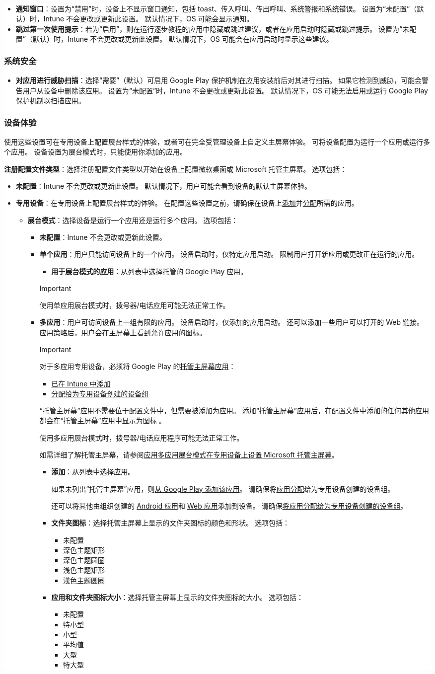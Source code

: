 - **通知窗口**：设置为“禁用”时，设备上不显示窗口通知，包括 toast、传入呼叫、传出呼叫、系统警报和系统错误。 设置为“未配置”（默认）时，Intune 不会更改或更新此设置。 默认情况下，OS 可能会显示通知。
- **跳过第一次使用提示**：若为“启用”，则在运行逐步教程的应用中隐藏或跳过建议，或者在应用启动时隐藏或跳过提示。 设置为“未配置”（默认）时，Intune 不会更改或更新此设置。 默认情况下，OS 可能会在应用启动时显示这些建议。

### <a name="system-security"></a>系统安全

- **对应用进行威胁扫描**：选择“需要”（默认）可启用 Google Play 保护机制在应用安装前后对其进行扫描。 如果它检测到威胁，可能会警告用户从设备中删除该应用。 设置为“未配置”时，Intune 不会更改或更新此设置。 默认情况下，OS 可能无法启用或运行 Google Play 保护机制以扫描应用。

### <a name="device-experience"></a>设备体验

使用这些设置可在专用设备上配置展台样式的体验，或者可在完全受管理设备上自定义主屏幕体验。 可将设备配置为运行一个应用或运行多个应用。 设备设置为展台模式时，只能使用你添加的应用。

**注册配置文件类型**：选择注册配置文件类型以开始在设备上配置微软桌面或 Microsoft 托管主屏幕。 选项包括：

- **未配置**：Intune 不会更改或更新此设置。 默认情况下，用户可能会看到设备的默认主屏幕体验。
- **专用设备**：在专用设备上配置展台样式的体验。 在配置这些设置之前，请确保在设备上[添加](../apps/apps-add-android-for-work.md)并[分配](../apps/apps-deploy.md)所需的应用。

  - **展台模式**：选择设备是运行一个应用还是运行多个应用。 选项包括：

    - **未配置**：Intune 不会更改或更新此设置。
    - **单个应用**：用户只能访问设备上的一个应用。 设备启动时，仅特定应用启动。 限制用户打开新应用或更改正在运行的应用。

      - **用于展台模式的应用**：从列表中选择托管的 Google Play 应用。

      > [!IMPORTANT]
      > 使用单应用展台模式时，拨号器/电话应用可能无法正常工作。
  
    - **多应用**：用户可访问设备上一组有限的应用。 设备启动时，仅添加的应用启动。 还可以添加一些用户可以打开的 Web 链接。 应用策略后，用户会在主屏幕上看到允许应用的图标。

      > [!IMPORTANT]
      > 对于多应用专用设备，必须将 Google Play 的[托管主屏幕应用](https://play.google.com/work/apps/details?id=com.microsoft.launcher.enterprise)：
      >   - [已在 Intune 中添加](../apps/apps-add-android-for-work.md)
      >   - [分配给为专用设备创建的设备组](../apps/apps-deploy.md)
      >
      > “托管主屏幕”应用不需要位于配置文件中，但需要被添加为应用。 添加“托管主屏幕”应用后，在配置文件中添加的任何其他应用都会在“托管主屏幕”应用中显示为图标 。
      >
      > 使用多应用展台模式时，拨号器/电话应用程序可能无法正常工作。
      >
      > 如需详细了解托管主屏幕，请参阅[应用多应用展台模式在专用设备上设置 Microsoft 托管主屏幕](https://techcommunity.microsoft.com/t5/intune-customer-success/how-to-setup-microsoft-managed-home-screen-on-dedicated-devices/ba-p/1388060)。

      - **添加**：从列表中选择应用。

        如果未列出“托管主屏幕”应用，则[从 Google Play 添加该应用](https://play.google.com/work/apps/details?id=com.microsoft.launcher.enterprise)。 请确保将[应用分配](../apps/apps-deploy.md)给为专用设备创建的设备组。

        还可以将其他由组织创建的 [Android 应用](../apps/apps-add-android-for-work.md)和 [Web 应用](../apps/web-app.md)添加到设备。 请确保[将应用分配给为专用设备创建的设备组](../apps/apps-deploy.md)。

      - **文件夹图标**：选择托管主屏幕上显示的文件夹图标的颜色和形状。 选项包括：
        - 未配置 
        - 深色主题矩形
        - 深色主题圆圈
        - 浅色主题矩形
        - 浅色主题圆圈
      - **应用和文件夹图标大小**：选择托管主屏幕上显示的文件夹图标的大小。 选项包括：
        - 未配置 
        - 特小型
        - 小型
        - 平均值
        - 大型
        - 特大型
